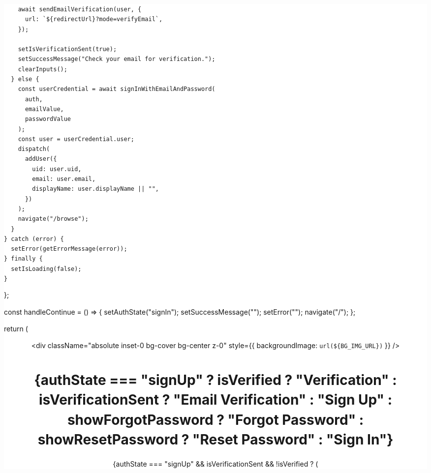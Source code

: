         await sendEmailVerification(user, {
          url: `${redirectUrl}?mode=verifyEmail`,
        });

        setIsVerificationSent(true);
        setSuccessMessage("Check your email for verification.");
        clearInputs();
      } else {
        const userCredential = await signInWithEmailAndPassword(
          auth,
          emailValue,
          passwordValue
        );
        const user = userCredential.user;
        dispatch(
          addUser({
            uid: user.uid,
            email: user.email,
            displayName: user.displayName || "",
          })
        );
        navigate("/browse");
      }
    } catch (error) {
      setError(getErrorMessage(error));
    } finally {
      setIsLoading(false);
    }
  };

  const handleContinue = () => {
    setAuthState("signIn");
    setSuccessMessage("");
    setError("");
    navigate("/");
  };

  return (
    <div className="relative min-h-screen flex flex-col bg-gray-900">
      <Header />
      <div
        className="absolute inset-0 bg-cover bg-center z-0"
        style={{ backgroundImage: `url(${BG_IMG_URL})` }}
      />
      <div className="absolute inset-0 bg-black/60 z-0" />
      <div className="relative z-10 flex items-center justify-center min-h-screen px-4 sm:px-6 lg:px-8">
        <div
          key={authState}
          className="animate-fade-in bg-black/80 p-6 sm:p-8 rounded-lg shadow-2xl w-full max-w-md"
        >
          <h1 className="text-2xl sm:text-3xl text-white font-bold text-center mb-6">
            {authState === "signUp"
              ? isVerified
                ? "Verification"
                : isVerificationSent
                ? "Email Verification"
                : "Sign Up"
              : showForgotPassword
              ? "Forgot Password"
              : showResetPassword
              ? "Reset Password"
              : "Sign In"}
          </h1>
          {authState === "signUp" && isVerificationSent && !isVerified ? (
            <div className="animate-fade-in text-center text-white space-y-4">